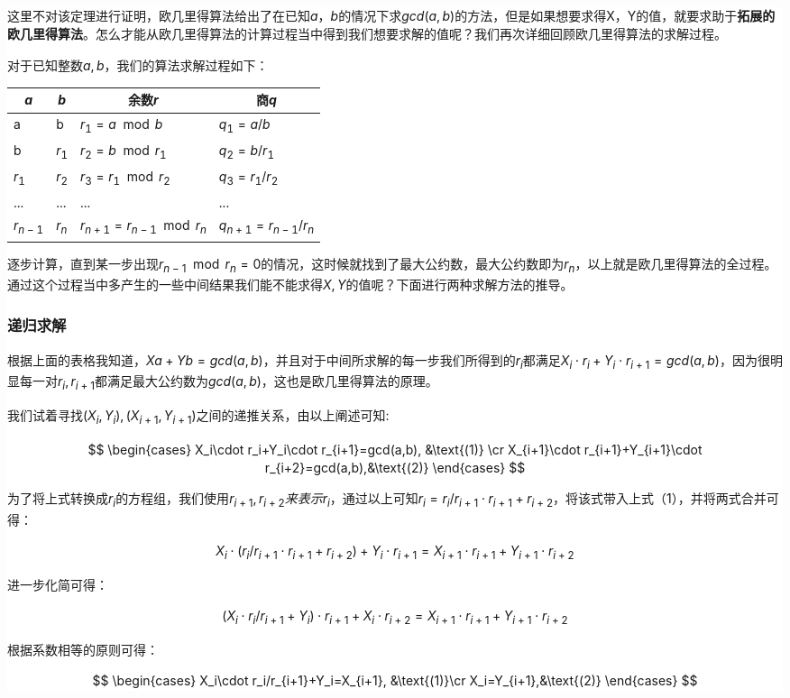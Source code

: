 这里不对该定理进行证明，欧几里得算法给出了在已知$a，b$的情况下求$gcd(a,b)$的方法，但是如果想要求得X，Y的值，就要求助于**拓展的欧几里得算法**。怎么才能从欧几里得算法的计算过程当中得到我们想要求解的值呢？我们再次详细回顾欧几里得算法的求解过程。

对于已知整数$a,b$，我们的算法求解过程如下：

| $a$       | $b$   | 余数$r$                | 商$q$                  |
| --------- | ----- | ---------------------- | ---------------------- |
| a         | b     | $r_1=a\mod b$          | $q_1=a/b$              |
| b         | $r_1$ | $r_2=b\mod r_1$        | $q_2=b/r_1$            |
| $r_1$     | $r_2$ | $r_3=r_1\mod r_2$      | $q_3=r_1/r_2$          |
| ...       | ...   | ...                    | ...                    |
| $r_{n-1}$ | $r_n$ | $r_{n+1}=r_{n-1}\mod r_n$ | $q_{n+1}=r_{n-1}/r_n$ |

逐步计算，直到某一步出现$r_{n-1}\mod r_{n}=0$的情况，这时候就找到了最大公约数，最大公约数即为$r_n$，以上就是欧几里得算法的全过程。通过这个过程当中多产生的一些中间结果我们能不能求得$X,Y$的值呢？下面进行两种求解方法的推导。

### 递归求解

根据上面的表格我知道，$Xa+Yb=gcd(a,b)$，并且对于中间所求解的每一步我们所得到的$r_i$都满足$X_i\cdot r_i+Y_i\cdot r_{i+1}=gcd(a,b)$，因为很明显每一对$r_i,r_{i+1}$都满足最大公约数为$gcd(a,b)$，这也是欧几里得算法的原理。

我们试着寻找$(X_i,Y_i),(X_{i+1},Y_{i+1})$之间的递推关系，由以上阐述可知:

$$
\begin{cases}
X_i\cdot r_i+Y_i\cdot r_{i+1}=gcd(a,b), &\text{(1)} \cr
X_{i+1}\cdot r_{i+1}+Y_{i+1}\cdot r_{i+2}=gcd(a,b),&\text{(2)}
\end{cases}
$$

为了将上式转换成$r_i$的方程组，我们使用$r_{i+1},r_{i+2}来表示r_i$，通过以上可知$r_i=r_i/r_{i+1}\cdot r_{i+1}+r_{i+2}$，将该式带入上式（1），并将两式合并可得：

$$
X_i\cdot (r_i/r_{i+1}\cdot r_{i+1}+r_{i+2})+Y_i\cdot r_{i+1}=X_{i+1}\cdot r_{i+1}+Y_{i+1}\cdot r_{i+2}
$$

进一步化简可得：

$$
(X_i\cdot r_i/r_{i+1}+Y_i)\cdot r_{i+1}+X_i\cdot r_{i+2}=X_{i+1}\cdot r_{i+1}+Y_{i+1}\cdot r_{i+2}
$$

根据系数相等的原则可得：

$$
\begin{cases}
X_i\cdot r_i/r_{i+1}+Y_i=X_{i+1}, &\text{(1)}\cr
X_i=Y_{i+1},&\text{(2)}
\end{cases}
$$

